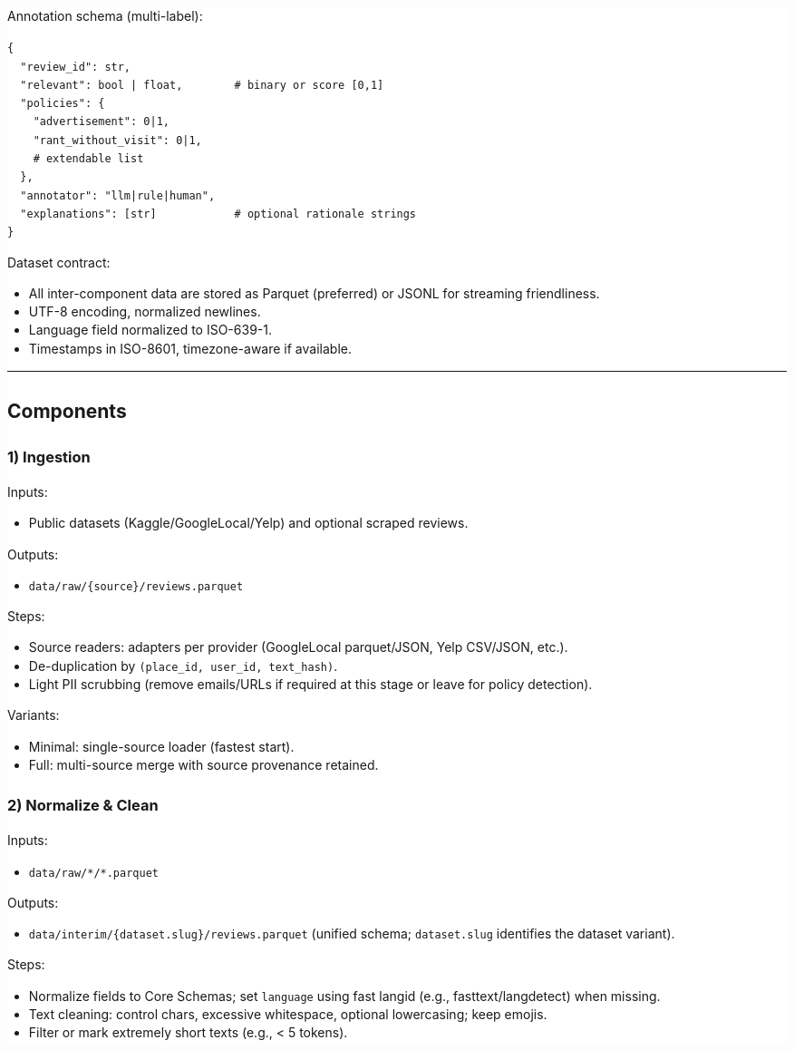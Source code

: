 Annotation schema (multi-label):
```
{
  "review_id": str,
  "relevant": bool | float,        # binary or score [0,1]
  "policies": {
    "advertisement": 0|1,
    "rant_without_visit": 0|1,
    # extendable list
  },
  "annotator": "llm|rule|human",
  "explanations": [str]            # optional rationale strings
}
```

Dataset contract:
- All inter-component data are stored as Parquet (preferred) or JSONL for streaming friendliness.
- UTF-8 encoding, normalized newlines.
- Language field normalized to ISO-639-1.
- Timestamps in ISO-8601, timezone-aware if available.

---

## Components

### 1) Ingestion

Inputs:
- Public datasets (Kaggle/GoogleLocal/Yelp) and optional scraped reviews.

Outputs:
- `data/raw/{source}/reviews.parquet`

Steps:
- Source readers: adapters per provider (GoogleLocal parquet/JSON, Yelp CSV/JSON, etc.).
- De-duplication by `(place_id, user_id, text_hash)`.
- Light PII scrubbing (remove emails/URLs if required at this stage or leave for policy detection).

Variants:
- Minimal: single-source loader (fastest start).
- Full: multi-source merge with source provenance retained.

### 2) Normalize & Clean

Inputs:
- `data/raw/*/*.parquet`

Outputs:
- `data/interim/{dataset.slug}/reviews.parquet` (unified schema; `dataset.slug` identifies the dataset variant).

Steps:
- Normalize fields to Core Schemas; set `language` using fast langid (e.g., fasttext/langdetect) when missing.
- Text cleaning: control chars, excessive whitespace, optional lowercasing; keep emojis.
- Filter or mark extremely short texts (e.g., < 5 tokens).
